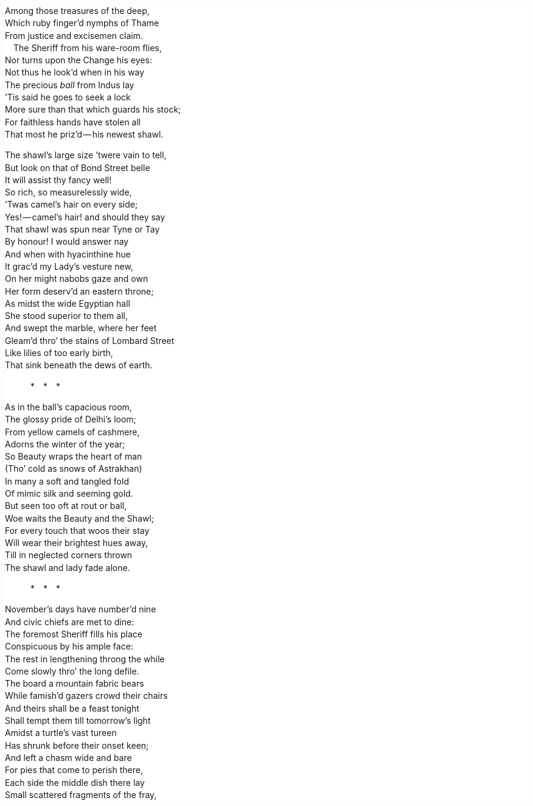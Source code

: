 Among those treasures of the deep,  
Which ruby finger’d nymphs of Thame  
From justice and excisemen claim.  
&emsp;The Sheriff from his ware-room flies,  
Nor turns upon the Change his eyes:  
Not thus he look’d when in his way  
The precious *ball* from Indus lay  
’Tis said he goes to seek a lock  
More sure than that which guards his stock;  
For faithless hands have stolen all  
That most he priz’d — his newest shawl.  

The shawl’s large size ’twere vain to tell,  
But look on that of Bond Street belle  
It will assist thy fancy well!  
So rich, so measurelessly wide,  
’Twas camel’s hair on every side;  
Yes! — camel’s hair! and should they say  
That shawl was spun near Tyne or Tay  
By honour! I would answer nay  
And when with hyacinthine hue  
It grac’d my Lady’s vesture new,  
On her might nabobs gaze and own  
Her form deserv’d an eastern throne;  
As midst the wide Egyptian hall  
She stood superior to them all,  
And swept the marble, where her feet  
Gleam’d thro’ the stains of Lombard Street  
Like lilies of too early birth,  
That sink beneath the dews of earth.

&emsp;&emsp;&emsp;&#42;&emsp;&#42;&emsp;&#42;

As in the ball’s capacious room,  
The glossy pride of Delhi’s loom;  
From yellow camels of cashmere,  
Adorns the winter of the year;  
So Beauty wraps the heart of man  
(Tho’ cold as snows of Astrakhan)  
In many a soft and tangled fold  
Of mimic silk and seeming gold.  
But seen too oft at rout or ball,  
Woe waits the Beauty and the Shawl;  
For every touch that woos their stay  
Will wear their brightest hues away,  
Till in neglected corners thrown  
The shawl and lady fade alone.

&emsp;&emsp;&emsp;&#42;&emsp;&#42;&emsp;&#42;

November’s days have number’d nine  
And civic chiefs are met to dine:  
The foremost Sheriff fills his place  
Conspicuous by his ample face:  
The rest in lengthening throng the while  
Come slowly thro’ the long defile.  
The board a mountain fabric bears  
While famish’d gazers crowd their chairs  
And theirs shall be a feast tonight  
Shall tempt them till tomorrow’s light  
Amidst a turtle’s vast tureen  
Has shrunk before their onset keen;  
And left a chasm wide and bare  
For pies that come to perish there,  
Each side the middle dish there lay  
Small scattered fragments of the fray,  